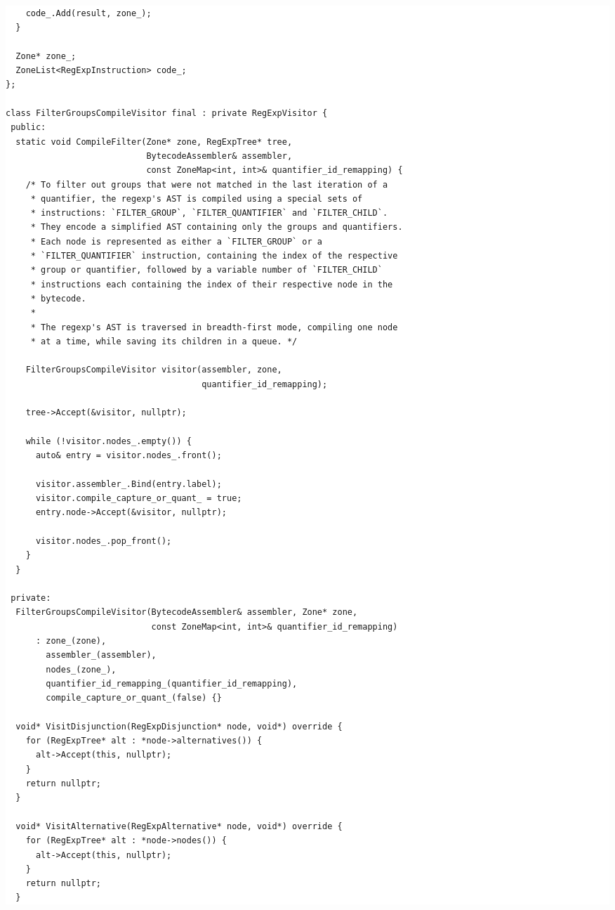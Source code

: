 ```
    code_.Add(result, zone_);
  }

  Zone* zone_;
  ZoneList<RegExpInstruction> code_;
};

class FilterGroupsCompileVisitor final : private RegExpVisitor {
 public:
  static void CompileFilter(Zone* zone, RegExpTree* tree,
                            BytecodeAssembler& assembler,
                            const ZoneMap<int, int>& quantifier_id_remapping) {
    /* To filter out groups that were not matched in the last iteration of a
     * quantifier, the regexp's AST is compiled using a special sets of
     * instructions: `FILTER_GROUP`, `FILTER_QUANTIFIER` and `FILTER_CHILD`.
     * They encode a simplified AST containing only the groups and quantifiers.
     * Each node is represented as either a `FILTER_GROUP` or a
     * `FILTER_QUANTIFIER` instruction, containing the index of the respective
     * group or quantifier, followed by a variable number of `FILTER_CHILD`
     * instructions each containing the index of their respective node in the
     * bytecode.
     *
     * The regexp's AST is traversed in breadth-first mode, compiling one node
     * at a time, while saving its children in a queue. */

    FilterGroupsCompileVisitor visitor(assembler, zone,
                                       quantifier_id_remapping);

    tree->Accept(&visitor, nullptr);

    while (!visitor.nodes_.empty()) {
      auto& entry = visitor.nodes_.front();

      visitor.assembler_.Bind(entry.label);
      visitor.compile_capture_or_quant_ = true;
      entry.node->Accept(&visitor, nullptr);

      visitor.nodes_.pop_front();
    }
  }

 private:
  FilterGroupsCompileVisitor(BytecodeAssembler& assembler, Zone* zone,
                             const ZoneMap<int, int>& quantifier_id_remapping)
      : zone_(zone),
        assembler_(assembler),
        nodes_(zone_),
        quantifier_id_remapping_(quantifier_id_remapping),
        compile_capture_or_quant_(false) {}

  void* VisitDisjunction(RegExpDisjunction* node, void*) override {
    for (RegExpTree* alt : *node->alternatives()) {
      alt->Accept(this, nullptr);
    }
    return nullptr;
  }

  void* VisitAlternative(RegExpAlternative* node, void*) override {
    for (RegExpTree* alt : *node->nodes()) {
      alt->Accept(this, nullptr);
    }
    return nullptr;
  }
```